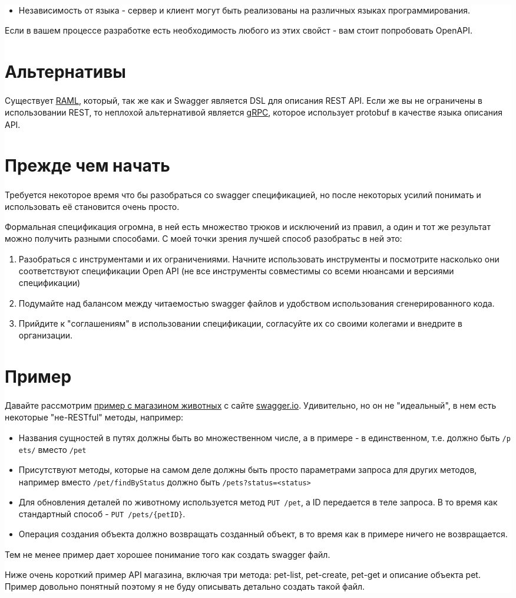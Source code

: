 * Независимость от языка - сервер и клиент могут быть реализованы на различных языках программирования.

Если в вашем процессе разработке есть необходимость любого из этих свойст - вам стоит попробовать OpenAPI.

# Альтернативы

Существует [RAML](https://raml.org/), который, так же как и Swagger является DSL для описания REST API. Если же вы не ограничены в использовании REST, то неплохой альтернативой является [gRPC](https://grpc.io/), которое использует protobuf в качеcтве языка описания API.

# Прежде чем начать

Требуется некоторое время что бы разобраться со swagger спецификацией, но после некоторых усилий понимать и использовать её становится очень просто.

Формальная спецификация огромна, в ней есть множество трюков и исключений из правил, а один и тот же результат можно получить разными способами. С моей точки зрения лучшей способ разобратьс в ней это:

1. Разобраться с инструментами и их ограничениями. Начните использовать инструменты и посмотрите насколько они соответствуют спецификации Open API (не все инструменты совместимы со всеми нюансами и версиями спецификации)

2. Подумайте над балансом между читаемостью swagger файлов и удобством использования сгенерированного кода.

3. Прийдите к "соглашениям" в использовании спецификации, согласуйте их со своими колегами и внедрите в организации.

# Пример

Давайте рассмотрим [пример с магазином животных](https://editor.swagger.io/) c сайте [swagger.io](https://swagger.io/). Удивительно, но он не "идеальный", в нем есть некоторые "не-RESTful" методы, например:

* Названия сущностей в путях должны быть во множественном числе, а в примере - в единственном, т.е. должно быть `/pets/` вместо `/pet`

* Присутствуют методы, которые на самом деле должны быть просто параметрами запроса для других методов, например вместо `/pet/findByStatus` должно быть `/pets?status=<status>`

* Для обновления деталей по животному используется метод `PUT /pet`, а ID передается в теле запроса. В то время как стандартный способ - `PUT /pets/{petID}`. 

* Операция создания объекта должно возвращать созданный объект, в то время как в примере ничего не возвращается.

Тем не менее пример дает хорошее понимание того как создать swagger файл.

Ниже очень короткий пример API магазина, включая три метода: pet-list, pet-create, pet-get и описание объекта pet. Пример довольно понятный поэтому я не буду описывать детально создать такой файл.
